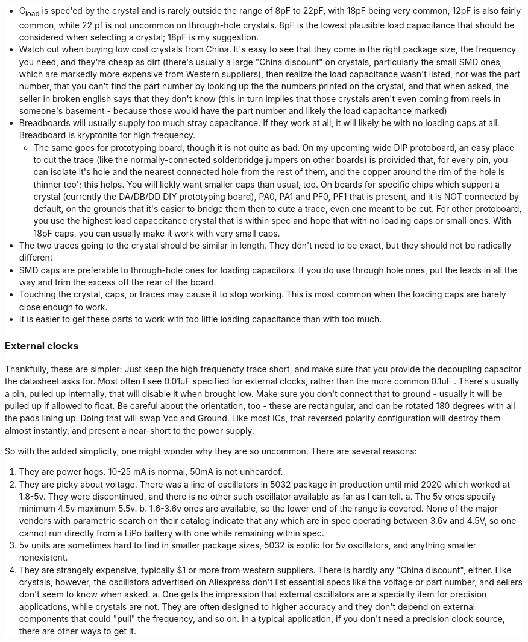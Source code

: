   * C<sub>load</sub> is spec'ed by the crystal and is rarely outside the range of 8pF to 22pF, with 18pF being very common, 12pF is also fairly common, while 22 pf is not uncommon on through-hole crystals. 8pF is the lowest plausible load capacitance that should be considered when selecting a crystal; 18pF is my suggestion.
  * Watch out when buying low cost crystals from China. It's easy to see that they come in the right package size, the frequency you need, and they're cheap as dirt (there's usually a large "China discount" on crystals, particularly the small SMD ones, which are markedly more expensive from Western suppliers), then realize the load capacitance wasn't listed, nor was the part number, that you can't find the part number by looking up the the numbers printed on the crystal, and that when asked, the seller in broken english says that they don't know (this in turn implies that those crystals aren't even coming from reels in someone's basement - because those would have the part number and likely the load capacitance marked)
* Breadboards will usually supply too much stray capacitance. If they work at all, it will likely be with no loading caps at all. Breadboard is kryptonite for high frequency.
  * The same goes for prototyping board, though it is not quite as bad. On my upcoming wide DIP protoboard, an easy place to cut the trace (like the normally-connected solderbridge jumpers on other boards) is proivided that, for every pin, you can isolate it's hole and the nearest connected hole from the rest of them, and the copper around the rim of the hole is thinner too'; this helps. You will liekly want smaller caps than usual, too. On boards for specific chips which support a crystal (currently the DA/DB/DD DIY prototyping board), PA0, PA1 and PF0, PF1 that is present, and it is NOT connected by default, on the grounds that it's easier to bridge them then to cute a trace, even one meant to be cut. For other protoboard, you use the highest load capaccitance crystal that is within spec and hope that with no loading caps or small ones. With 18pF caps, you can usually make it work with very small caps.
* The two traces going to the crystal should be similar in length. They don't need to be exact, but they should not be radically different
* SMD caps are preferable to through-hole ones for loading capacitors. If you do use through hole ones, put the leads in all the way and trim the excess off the rear of the board.
* Touching the crystal, caps, or traces may cause it to stop working. This is most common when the loading caps are barely close enough to work.
* It is easier to get these parts to work with too little loading capacitance than with too much.


### External clocks
Thankfully, these are simpler: Just keep the high frequencty trace short, and make sure that you provide the decoupling capacitor the datasheet asks for. Most often I see 0.01uF specified for external clocks, rather than the more common 0.1uF . There's usually a pin, pulled up internally, that will disable it when brought low. Make sure you don't connect that to ground - usually it will be pulled up if allowed to float. Be careful about the orientation, too - these are rectangular, and can be rotated 180 degrees with all the pads lining up. Doing that will swap Vcc and Ground. Like most ICs, that reversed polarity configuration will destroy them almost instantly, and present a near-short to the power supply.

So with the added simplicity, one might wonder why they are so uncommon. There are several reasons:
1. They are power hogs. 10-25 mA is normal, 50mA is not unheardof.
2. They are picky about voltage. There was a line of oscillators in 5032 package in production until mid 2020 which worked at 1.8-5v. They were discontinued, and there is no other such oscillator available as far as I can tell.
  a. The 5v ones specify minimum 4.5v maximum 5.5v.
  b. 1.6-3.6v ones are available, so the lower end of the range is covered. None of the major vendors with parametric search on their catalog indicate that any which are in spec operating between 3.6v and 4.5V, so one cannot run directly from a LiPo battery with one while remaining within spec.
3. 5v units are sometimes hard to find in smaller package sizes, 5032 is exotic for 5v oscillators, and anything smaller nonexistent.
4. They are strangely expensive, typically $1 or more from western suppliers. There is hardly any "China discount", either. Like crystals, however, the oscillators advertised on Aliexpress don't list essential specs like the voltage or part number, and sellers don't seem to know when asked.
  a. One gets the impression that external oscillators are a specialty item for precision applications, while crystals are not. They are often designed to higher accuracy and they don't depend on external components that could "pull" the frequency, and so on. In a typical application, if you don't need a precision clock source, there are other ways to get it.
